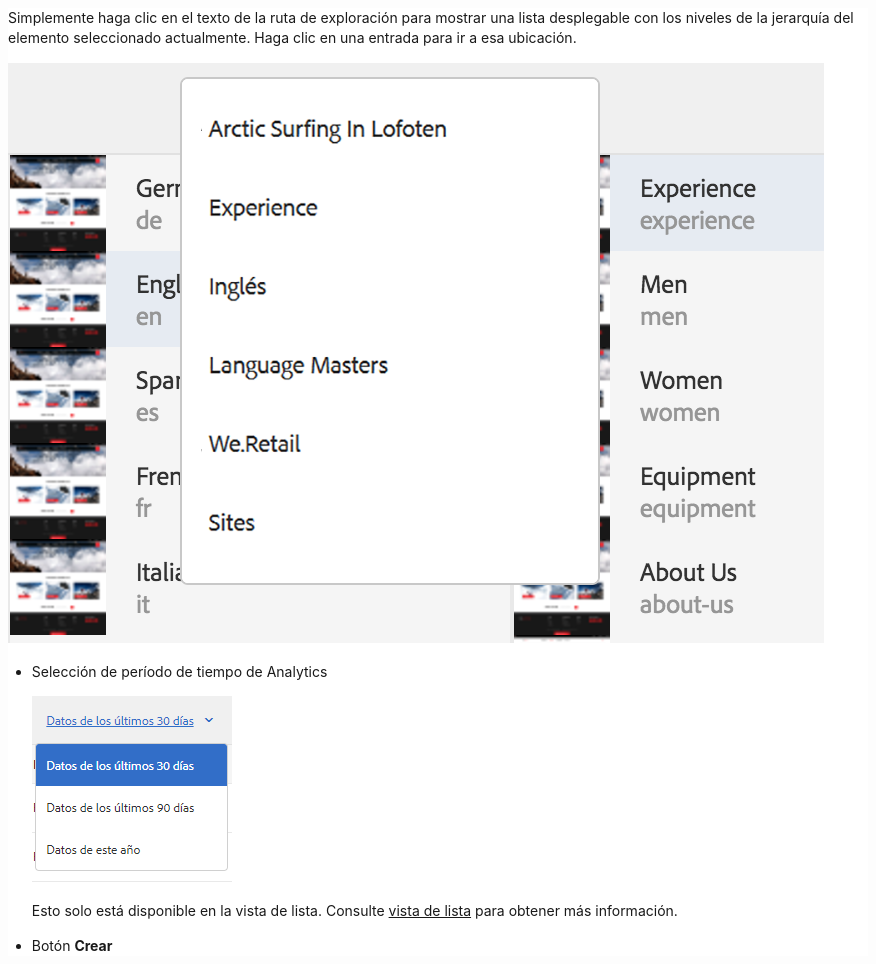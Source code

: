    Simplemente haga clic en el texto de la ruta de exploración para mostrar una lista desplegable con los niveles de la jerarquía del elemento seleccionado actualmente. Haga clic en una entrada para ir a esa ubicación.

   ![chlimage_1-359](assets/chlimage_1-359.png)

* Selección de período de tiempo de Analytics

   ![screen_shot_2018-03-23at104126](assets/screen_shot_2018-03-23at104126.png)

   Esto solo está disponible en la vista de lista. Consulte [vista de lista](#list-view) para obtener más información.

* Botón **Crear**
